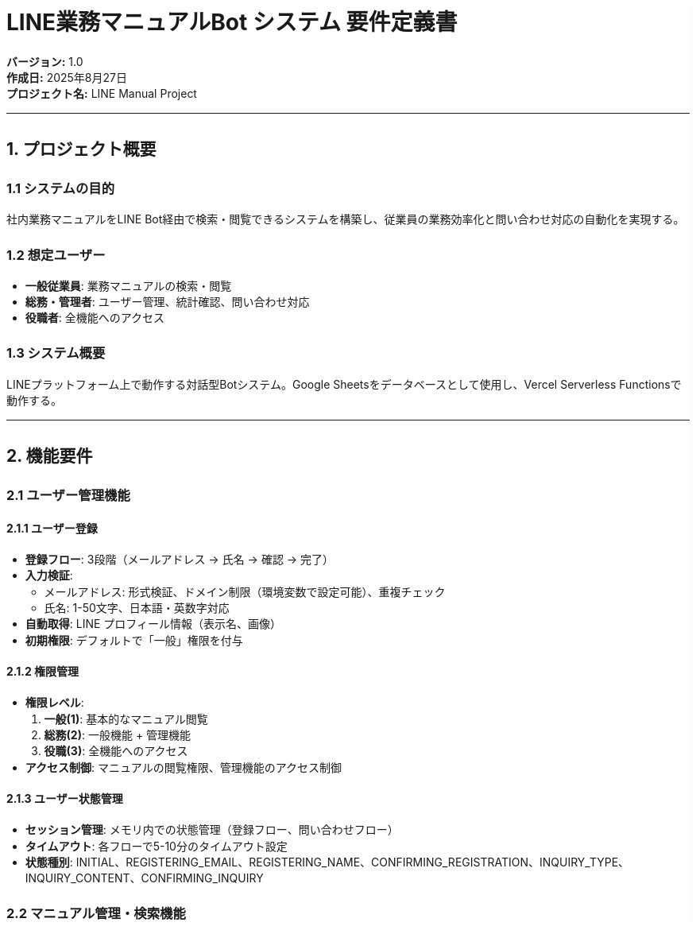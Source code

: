 # LINE業務マニュアルBot システム 要件定義書

**バージョン:** 1.0  
**作成日:** 2025年8月27日  
**プロジェクト名:** LINE Manual Project

---

## 1. プロジェクト概要

### 1.1 システムの目的
社内業務マニュアルをLINE Bot経由で検索・閲覧できるシステムを構築し、従業員の業務効率化と問い合わせ対応の自動化を実現する。

### 1.2 想定ユーザー
- **一般従業員**: 業務マニュアルの検索・閲覧
- **総務・管理者**: ユーザー管理、統計確認、問い合わせ対応
- **役職者**: 全機能へのアクセス

### 1.3 システム概要
LINEプラットフォーム上で動作する対話型Botシステム。Google Sheetsをデータベースとして使用し、Vercel Serverless Functionsで動作する。

---

## 2. 機能要件

### 2.1 ユーザー管理機能

#### 2.1.1 ユーザー登録
- **登録フロー**: 3段階（メールアドレス → 氏名 → 確認 → 完了）
- **入力検証**:
  - メールアドレス: 形式検証、ドメイン制限（環境変数で設定可能）、重複チェック
  - 氏名: 1-50文字、日本語・英数字対応
- **自動取得**: LINE プロフィール情報（表示名、画像）
- **初期権限**: デフォルトで「一般」権限を付与

#### 2.1.2 権限管理
- **権限レベル**:
  1. **一般(1)**: 基本的なマニュアル閲覧
  2. **総務(2)**: 一般機能 + 管理機能
  3. **役職(3)**: 全機能へのアクセス
- **アクセス制御**: マニュアルの閲覧権限、管理機能のアクセス制御

#### 2.1.3 ユーザー状態管理
- **セッション管理**: メモリ内での状態管理（登録フロー、問い合わせフロー）
- **タイムアウト**: 各フローで5-10分のタイムアウト設定
- **状態種別**: INITIAL、REGISTERING_EMAIL、REGISTERING_NAME、CONFIRMING_REGISTRATION、INQUIRY_TYPE、INQUIRY_CONTENT、CONFIRMING_INQUIRY

### 2.2 マニュアル管理・検索機能
